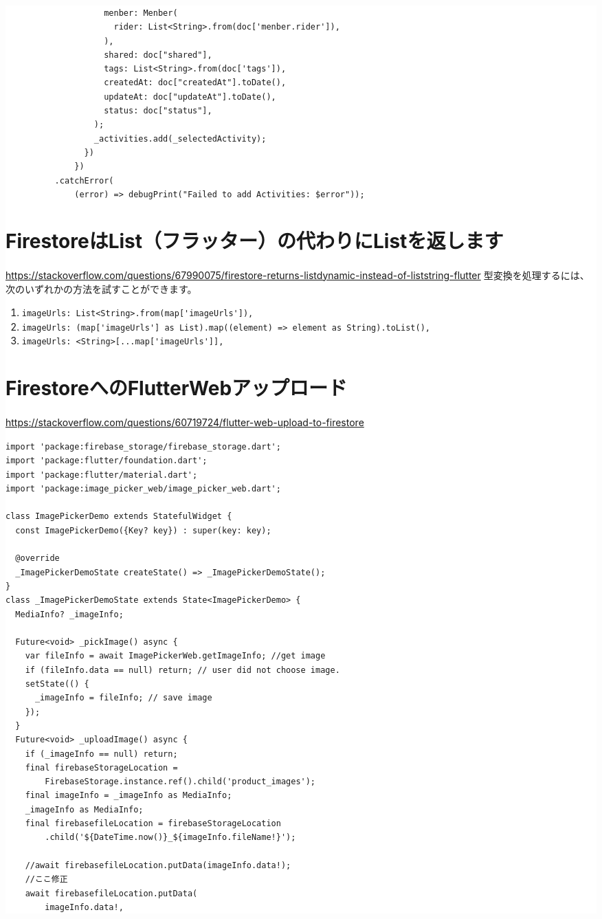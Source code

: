 ```
                    menber: Menber(
                      rider: List<String>.from(doc['menber.rider']),
                    ),
                    shared: doc["shared"],
                    tags: List<String>.from(doc['tags']),
                    createdAt: doc["createdAt"].toDate(),
                    updateAt: doc["updateAt"].toDate(),
                    status: doc["status"],
                  );
                  _activities.add(_selectedActivity);
                })
              })
          .catchError(
              (error) => debugPrint("Failed to add Activities: $error"));
```

# FirestoreはList<String>（フラッター）の代わりにList<dynamic>を返します 
https://stackoverflow.com/questions/67990075/firestore-returns-listdynamic-instead-of-liststring-flutter
型変換を処理するには、次のいずれかの方法を試すことができます。
1. `imageUrls: List<String>.from(map['imageUrls']),`  
2. `imageUrls: (map['imageUrls'] as List).map((element) => element as String).toList(),`  
3. `imageUrls: <String>[...map['imageUrls']],`  
  
# FirestoreへのFlutterWebアップロード
https://stackoverflow.com/questions/60719724/flutter-web-upload-to-firestore  
```
import 'package:firebase_storage/firebase_storage.dart';
import 'package:flutter/foundation.dart';
import 'package:flutter/material.dart';
import 'package:image_picker_web/image_picker_web.dart';

class ImagePickerDemo extends StatefulWidget {
  const ImagePickerDemo({Key? key}) : super(key: key);

  @override
  _ImagePickerDemoState createState() => _ImagePickerDemoState();
}
class _ImagePickerDemoState extends State<ImagePickerDemo> {
  MediaInfo? _imageInfo;

  Future<void> _pickImage() async {
    var fileInfo = await ImagePickerWeb.getImageInfo; //get image
    if (fileInfo.data == null) return; // user did not choose image.
    setState(() {
      _imageInfo = fileInfo; // save image
    });
  }
  Future<void> _uploadImage() async {
    if (_imageInfo == null) return;
    final firebaseStorageLocation =
        FirebaseStorage.instance.ref().child('product_images');
    final imageInfo = _imageInfo as MediaInfo;
    _imageInfo as MediaInfo;
    final firebasefileLocation = firebaseStorageLocation
        .child('${DateTime.now()}_${imageInfo.fileName!}');

    //await firebasefileLocation.putData(imageInfo.data!);
    //ここ修正
    await firebasefileLocation.putData(
        imageInfo.data!,
```
